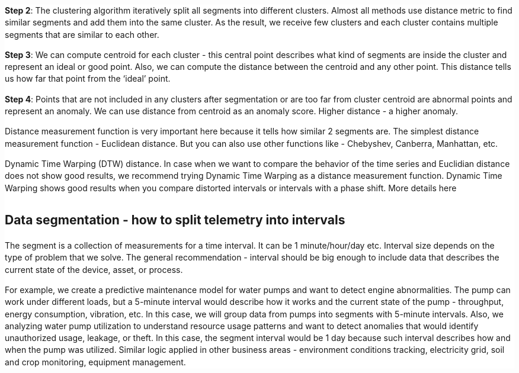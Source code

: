 **Step 2**: The clustering algorithm iteratively split all segments into different clusters. Almost all methods use 
distance metric to find similar segments and add them into the same cluster. As the result, we receive few 
clusters and each cluster contains multiple segments that are similar to each other.

**Step 3**: We can compute centroid for each cluster - this central point describes what kind of segments are inside 
the cluster and represent an ideal or good point. Also, we can compute the distance between the centroid and any 
other point. This distance tells us how far that point from the ‘ideal’ point.

**Step 4**: Points that are not included in any clusters after segmentation or are too far from cluster centroid are 
abnormal points and represent an anomaly. We can use distance from centroid as an anomaly score. Higher 
distance - a higher anomaly.

Distance measurement function is very important here because it tells how similar 2 segments are. The simplest 
distance measurement function - Euclidean distance. But you can also use other functions like - Chebyshev, 
Canberra, Manhattan, etc. 

Dynamic Time Warping (DTW) distance.
In case when we want to compare the behavior of the time series and Euclidian distance does not show good 
results, we recommend trying Dynamic Time Warping as a distance measurement function. Dynamic Time Warping
shows good results when you compare distorted intervals or intervals with a phase shift. More details here

## Data segmentation - how to split telemetry into intervals
The segment is a collection of measurements for a time interval. It can be 1 minute/hour/day etc. 
Interval size depends on the type of problem that we solve. The general recommendation - interval should be big 
enough to include data that describes the current state of the device, asset, or process. 

For example, we create a predictive maintenance model for water pumps and want to detect engine abnormalities. 
The pump can work under different loads, but a 5-minute interval would describe how it works and the current state 
of the pump - throughput, energy consumption, vibration, etc. In this case, we will group data from pumps into 
segments with 5-minute intervals.
Also, we analyzing water pump utilization to understand resource usage patterns and want to detect anomalies 
that would identify unauthorized usage, leakage, or theft. In this case, the segment interval would be 1 day
because such interval describes how and when the pump was utilized.
Similar logic applied in other business areas - environment conditions tracking, electricity grid, soil and 
crop monitoring, equipment management.
